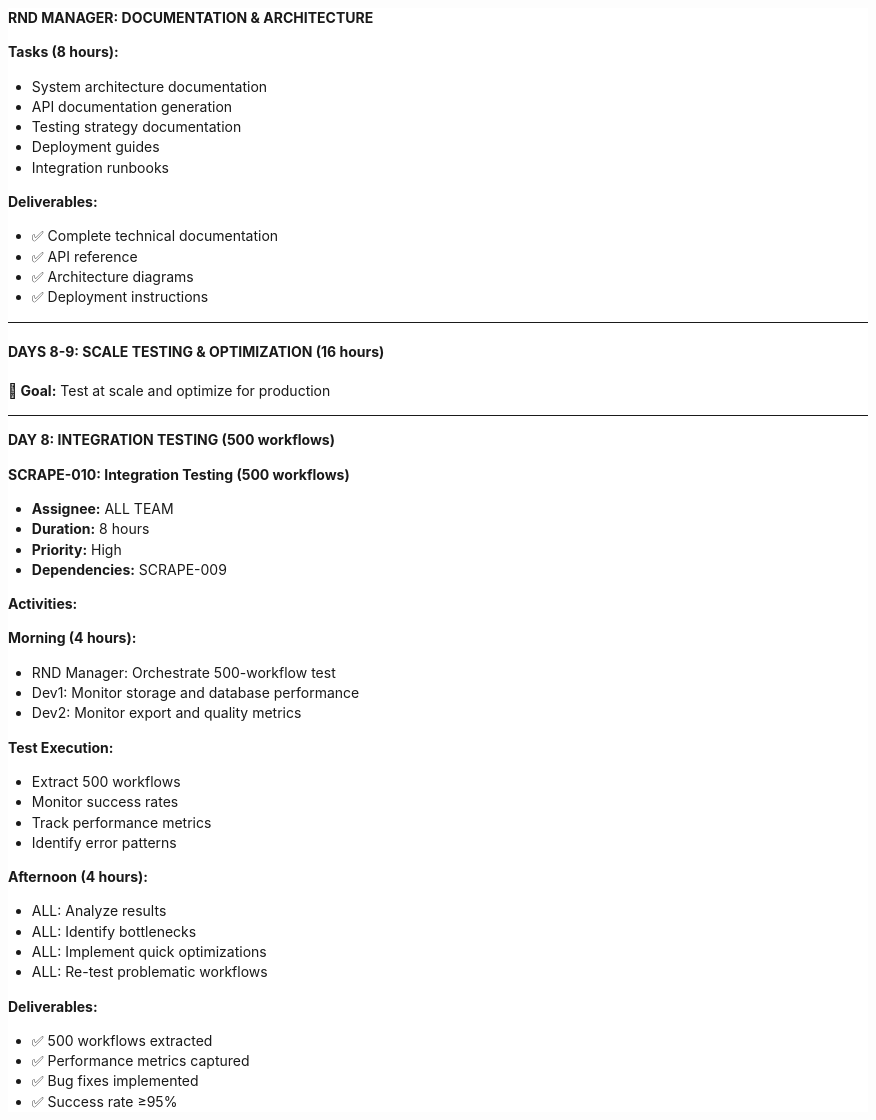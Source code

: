 
**RND MANAGER: DOCUMENTATION & ARCHITECTURE**

**Tasks (8 hours):**
- System architecture documentation
- API documentation generation
- Testing strategy documentation
- Deployment guides
- Integration runbooks

**Deliverables:**
- ✅ Complete technical documentation
- ✅ API reference
- ✅ Architecture diagrams
- ✅ Deployment instructions

---

#### **DAYS 8-9: SCALE TESTING & OPTIMIZATION (16 hours)**

**🎯 Goal:** Test at scale and optimize for production

---

**DAY 8: INTEGRATION TESTING (500 workflows)**

**SCRAPE-010: Integration Testing (500 workflows)**
- **Assignee:** ALL TEAM
- **Duration:** 8 hours
- **Priority:** High
- **Dependencies:** SCRAPE-009

**Activities:**

**Morning (4 hours):**
- RND Manager: Orchestrate 500-workflow test
- Dev1: Monitor storage and database performance
- Dev2: Monitor export and quality metrics

**Test Execution:**
- Extract 500 workflows
- Monitor success rates
- Track performance metrics
- Identify error patterns

**Afternoon (4 hours):**
- ALL: Analyze results
- ALL: Identify bottlenecks
- ALL: Implement quick optimizations
- ALL: Re-test problematic workflows

**Deliverables:**
- ✅ 500 workflows extracted
- ✅ Performance metrics captured
- ✅ Bug fixes implemented
- ✅ Success rate ≥95%
